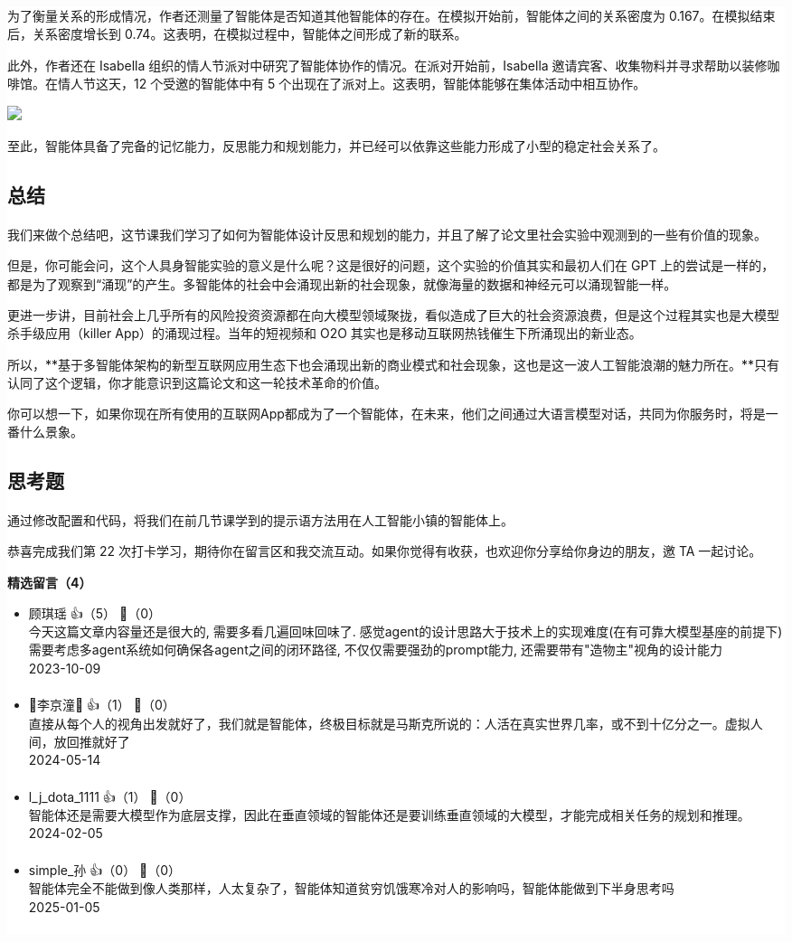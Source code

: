 为了衡量关系的形成情况，作者还测量了智能体是否知道其他智能体的存在。在模拟开始前，智能体之间的关系密度为 0.167。在模拟结束后，关系密度增长到 0.74。这表明，在模拟过程中，智能体之间形成了新的联系。

此外，作者还在 Isabella 组织的情人节派对中研究了智能体协作的情况。在派对开始前，Isabella 邀请宾客、收集物料并寻求帮助以装修咖啡馆。在情人节这天，12 个受邀的智能体中有 5 个出现在了派对上。这表明，智能体能够在集体活动中相互协作。

![](https://static001.geekbang.org/resource/image/f2/ff/f28b2c09c7584d1b2da0484215941aff.jpg?wh=1867x1050)

至此，智能体具备了完备的记忆能力，反思能力和规划能力，并已经可以依靠这些能力形成了小型的稳定社会关系了。

## 总结

我们来做个总结吧，这节课我们学习了如何为智能体设计反思和规划的能力，并且了解了论文里社会实验中观测到的一些有价值的现象。

但是，你可能会问，这个人具身智能实验的意义是什么呢？这是很好的问题，这个实验的价值其实和最初人们在 GPT 上的尝试是一样的，都是为了观察到“涌现”的产生。多智能体的社会中会涌现出新的社会现象，就像海量的数据和神经元可以涌现智能一样。

更进一步讲，目前社会上几乎所有的风险投资资源都在向大模型领域聚拢，看似造成了巨大的社会资源浪费，但是这个过程其实也是大模型杀手级应用（killer App）的涌现过程。当年的短视频和 O2O 其实也是移动互联网热钱催生下所涌现出的新业态。

所以，**基于多智能体架构的新型互联网应用生态下也会涌现出新的商业模式和社会现象，这也是这一波人工智能浪潮的魅力所在。**只有认同了这个逻辑，你才能意识到这篇论文和这一轮技术革命的价值。

你可以想一下，如果你现在所有使用的互联网App都成为了一个智能体，在未来，他们之间通过大语言模型对话，共同为你服务时，将是一番什么景象。

## 思考题

通过修改配置和代码，将我们在前几节课学到的提示语方法用在人工智能小镇的智能体上。

恭喜完成我们第 22 次打卡学习，期待你在留言区和我交流互动。如果你觉得有收获，也欢迎你分享给你身边的朋友，邀 TA 一起讨论。
<div><strong>精选留言（4）</strong></div><ul>
<li><span>顾琪瑶</span> 👍（5） 💬（0）<div>今天这篇文章内容量还是很大的, 需要多看几遍回味回味了.
感觉agent的设计思路大于技术上的实现难度(在有可靠大模型基座的前提下)
需要考虑多agent系统如何确保各agent之间的闭环路径, 不仅仅需要强劲的prompt能力, 还需要带有&quot;造物主&quot;视角的设计能力</div>2023-10-09</li><br/><li><span>💖李京潼💖</span> 👍（1） 💬（0）<div>直接从每个人的视角出发就好了，我们就是智能体，终极目标就是马斯克所说的：人活在真实世界几率，或不到十亿分之一。虚拟人间，放回推就好了</div>2024-05-14</li><br/><li><span>l_j_dota_1111</span> 👍（1） 💬（0）<div>智能体还是需要大模型作为底层支撑，因此在垂直领域的智能体还是要训练垂直领域的大模型，才能完成相关任务的规划和推理。</div>2024-02-05</li><br/><li><span>simple_孙</span> 👍（0） 💬（0）<div>智能体完全不能做到像人类那样，人太复杂了，智能体知道贫穷饥饿寒冷对人的影响吗，智能体能做到下半身思考吗</div>2025-01-05</li><br/>
</ul>